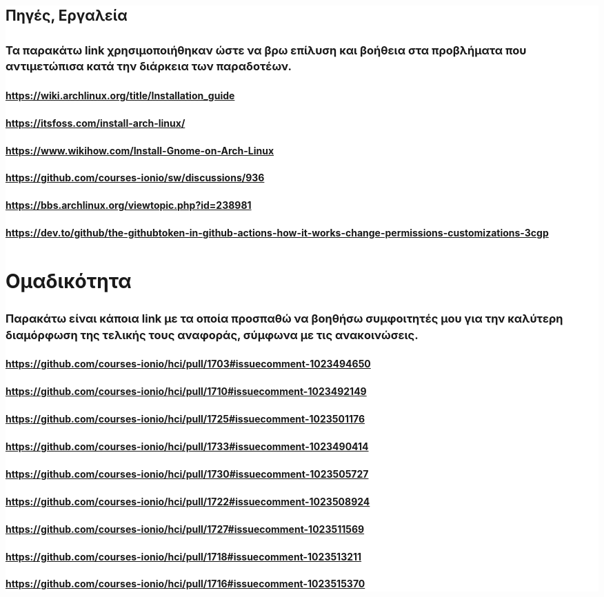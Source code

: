 ## Πηγές, Εργαλεία
### Τα παρακάτω link χρησιμοποιήθηκαν ώστε να βρω επίλυση και βοήθεια στα προβλήματα που αντιμετώπισα κατά την διάρκεια των παραδοτέων.
#### https://wiki.archlinux.org/title/Installation_guide
#### https://itsfoss.com/install-arch-linux/
#### https://www.wikihow.com/Install-Gnome-on-Arch-Linux
#### https://github.com/courses-ionio/sw/discussions/936
#### https://bbs.archlinux.org/viewtopic.php?id=238981
#### https://dev.to/github/the-githubtoken-in-github-actions-how-it-works-change-permissions-customizations-3cgp

# Ομαδικότητα
### Παρακάτω είναι κάποια link με τα οποία προσπαθώ να βοηθήσω συμφοιτητές μου για την καλύτερη διαμόρφωση της τελικής τους αναφοράς, σύμφωνα με τις ανακοινώσεις.
#### https://github.com/courses-ionio/hci/pull/1703#issuecomment-1023494650
#### https://github.com/courses-ionio/hci/pull/1710#issuecomment-1023492149
#### https://github.com/courses-ionio/hci/pull/1725#issuecomment-1023501176
#### https://github.com/courses-ionio/hci/pull/1733#issuecomment-1023490414
#### https://github.com/courses-ionio/hci/pull/1730#issuecomment-1023505727
#### https://github.com/courses-ionio/hci/pull/1722#issuecomment-1023508924
#### https://github.com/courses-ionio/hci/pull/1727#issuecomment-1023511569
#### https://github.com/courses-ionio/hci/pull/1718#issuecomment-1023513211
#### https://github.com/courses-ionio/hci/pull/1716#issuecomment-1023515370

